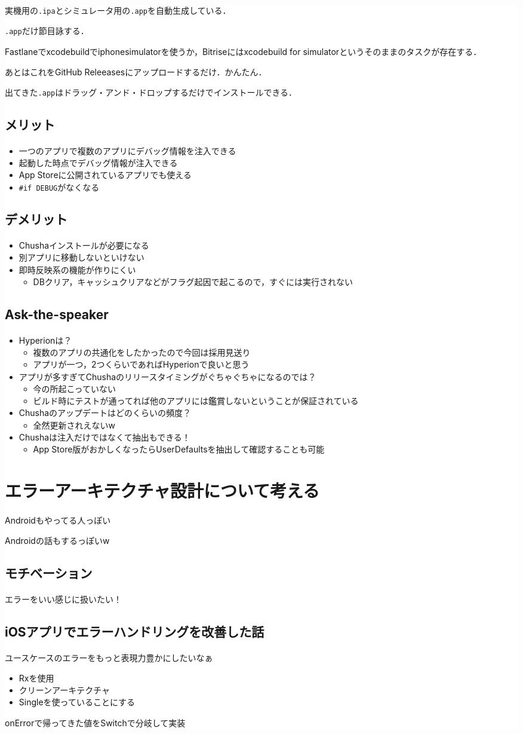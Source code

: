実機用の`.ipa`とシミュレータ用の`.app`を自動生成している．

`.app`だけ節目詠する．

Fastlaneでxcodebuildでiphonesimulatorを使うか，Bitriseにはxcodebuild for simulatorというそのままのタスクが存在する．

あとはこれをGitHub Releeasesにアップロードするだけ．かんたん．

出てきた`.app`はドラッグ・アンド・ドロップするだけでインストールできる．

## メリット
- 一つのアプリで複数のアプリにデバッグ情報を注入できる
- 起動した時点でデバッグ情報が注入できる
- App Storeに公開されているアプリでも使える
- `#if DEBUG`がなくなる

## デメリット
- Chushaインストールが必要になる
- 別アプリに移動しないといけない
- 即時反映系の機能が作りにくい
  - DBクリア，キャッシュクリアなどがフラグ起因で起こるので，すぐには実行されない

## Ask-the-speaker
- Hyperionは？
  - 複数のアプリの共通化をしたかったので今回は採用見送り
  - アプリが一つ，2つくらいであればHyperionで良いと思う
- アプリが多すぎてChushaのリリースタイミングがぐちゃぐちゃになるのでは？
  - 今の所起こっていない
  - ビルド時にテストが通ってれば他のアプリには鑑賞しないということが保証されている
- Chushaのアップデートはどのくらいの頻度？
  - 全然更新されえないw
- Chushaは注入だけではなくて抽出もできる！
  - App Store版がおかしくなったらUserDefaultsを抽出して確認することも可能

# エラーアーキテクチャ設計について考える
Androidもやってる人っぽい

Androidの話もするっぽいw

## モチベーション
エラーをいい感じに扱いたい！

## iOSアプリでエラーハンドリングを改善した話
ユースケースのエラーをもっと表現力豊かにしたいなぁ

- Rxを使用
- クリーンアーキテクチャ
- Singleを使っていることにする

onErrorで帰ってきた値をSwitchで分岐して実装
